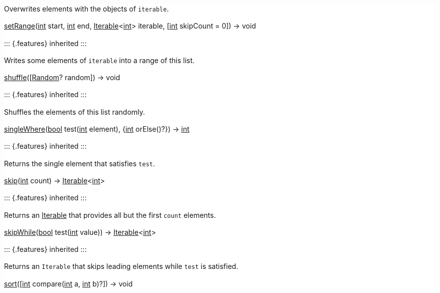 Overwrites elements with the objects of `iterable`.

[setRange](../dart-core/list/setrange)([int](../dart-core/int-class)
start, [int](../dart-core/int-class) end,
[Iterable](../dart-core/iterable-class)\<[int](../dart-core/int-class)\>
iterable, \[[int](../dart-core/int-class) skipCount = 0\]) → void

::: {.features}
inherited
:::

Writes some elements of `iterable` into a range of this list.

[shuffle](../dart-core/list/shuffle)(\[[Random](../dart-math/random-class)?
random\]) → void

::: {.features}
inherited
:::

Shuffles the elements of this list randomly.

[singleWhere](../dart-core/iterable/singlewhere)([bool](../dart-core/bool-class)
test([int](../dart-core/int-class) element),
{[int](../dart-core/int-class) orElse()?}) →
[int](../dart-core/int-class)

::: {.features}
inherited
:::

Returns the single element that satisfies `test`.

[skip](../dart-core/iterable/skip)([int](../dart-core/int-class) count)
→
[Iterable](../dart-core/iterable-class)\<[int](../dart-core/int-class)\>

::: {.features}
inherited
:::

Returns an [Iterable](../dart-core/iterable-class) that provides all but
the first `count` elements.

[skipWhile](../dart-core/iterable/skipwhile)([bool](../dart-core/bool-class)
test([int](../dart-core/int-class) value)) →
[Iterable](../dart-core/iterable-class)\<[int](../dart-core/int-class)\>

::: {.features}
inherited
:::

Returns an `Iterable` that skips leading elements while `test` is
satisfied.

[sort](../dart-core/list/sort)(\[[int](../dart-core/int-class)
compare([int](../dart-core/int-class) a, [int](../dart-core/int-class)
b)?\]) → void
